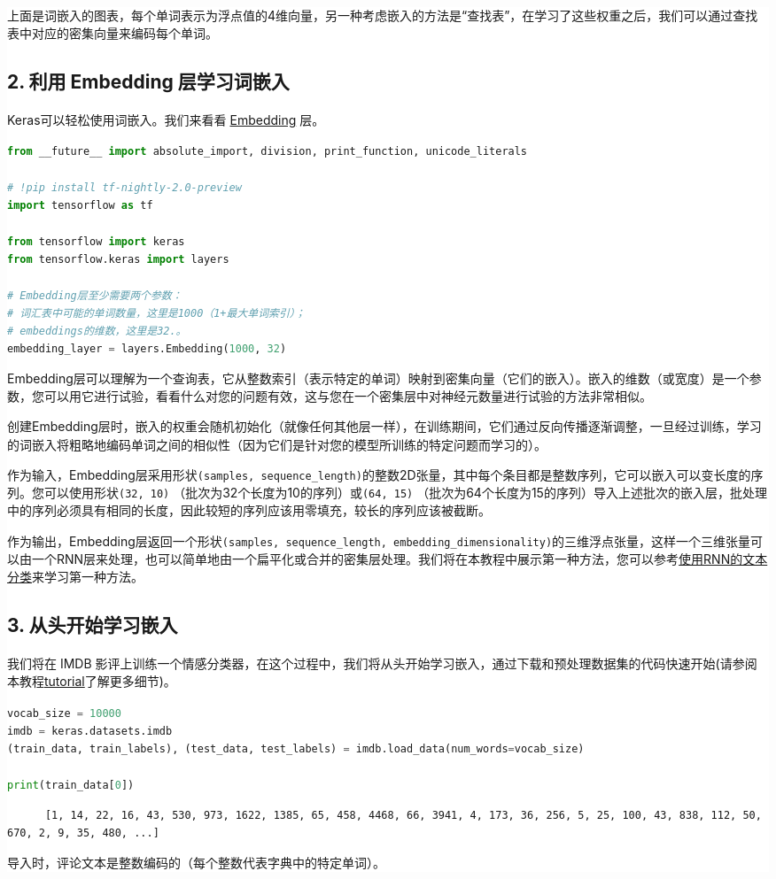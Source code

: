 上面是词嵌入的图表，每个单词表示为浮点值的4维向量，另一种考虑嵌入的方法是“查找表”，在学习了这些权重之后，我们可以通过查找表中对应的密集向量来编码每个单词。

## 2. 利用 Embedding 层学习词嵌入

Keras可以轻松使用词嵌入。我们来看看 [Embedding](https://tensorflow.goolge.cn/api_docs/python/tf/keras/layers/Embedding) 层。

```python
from __future__ import absolute_import, division, print_function, unicode_literals

# !pip install tf-nightly-2.0-preview
import tensorflow as tf

from tensorflow import keras
from tensorflow.keras import layers

# Embedding层至少需要两个参数： 
# 词汇表中可能的单词数量，这里是1000（1+最大单词索引）； 
# embeddings的维数，这里是32.。
embedding_layer = layers.Embedding(1000, 32)
```

Embedding层可以理解为一个查询表，它从整数索引（表示特定的单词）映射到密集向量（它们的嵌入）。嵌入的维数（或宽度）是一个参数，您可以用它进行试验，看看什么对您的问题有效，这与您在一个密集层中对神经元数量进行试验的方法非常相似。

创建Embedding层时，嵌入的权重会随机初始化（就像任何其他层一样），在训练期间，它们通过反向传播逐渐调整，一旦经过训练，学习的词嵌入将粗略地编码单词之间的相似性（因为它们是针对您的模型所训练的特定问题而学习的）。

作为输入，Embedding层采用形状`(samples, sequence_length)`的整数2D张量，其中每个条目都是整数序列，它可以嵌入可以变长度的序列。您可以使用形状`(32, 10)` （批次为32个长度为10的序列）或`(64, 15)` （批次为64个长度为15的序列）导入上述批次的嵌入层，批处理中的序列必须具有相同的长度，因此较短的序列应该用零填充，较长的序列应该被截断。

作为输出，Embedding层返回一个形状`(samples, sequence_length, embedding_dimensionality)`的三维浮点张量，这样一个三维张量可以由一个RNN层来处理，也可以简单地由一个扁平化或合并的密集层处理。我们将在本教程中展示第一种方法，您可以参考[使用RNN的文本分类](https://github.com/tensorflow/docs/blob/master/site/en/r2/tutorials/text/text_classification_rnn.ipynb)来学习第一种方法。


## 3. 从头开始学习嵌入

我们将在 IMDB 影评上训练一个情感分类器，在这个过程中，我们将从头开始学习嵌入，通过下载和预处理数据集的代码快速开始(请参阅本教程[tutorial](https://tensorflow.goolge.cn/tutorials/keras/basic_text_classification)了解更多细节)。


```python
vocab_size = 10000
imdb = keras.datasets.imdb
(train_data, train_labels), (test_data, test_labels) = imdb.load_data(num_words=vocab_size)

print(train_data[0])
```

```
      [1, 14, 22, 16, 43, 530, 973, 1622, 1385, 65, 458, 4468, 66, 3941, 4, 173, 36, 256, 5, 25, 100, 43, 838, 112, 50, 670, 2, 9, 35, 480, ...]
```

导入时，评论文本是整数编码的（每个整数代表字典中的特定单词）。

